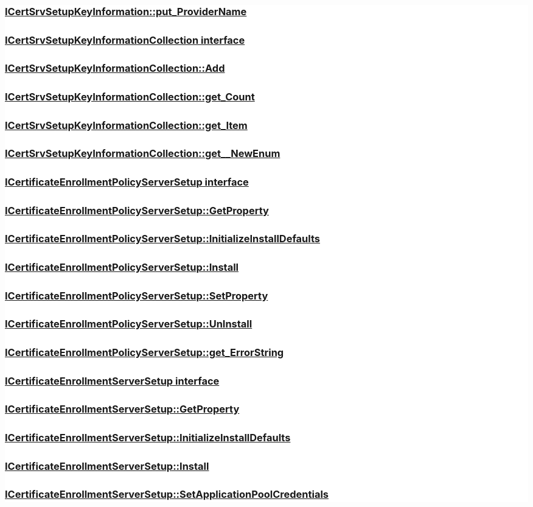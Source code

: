 ### [ICertSrvSetupKeyInformation::put_ProviderName](../casetup/nf-casetup-icertsrvsetupkeyinformation-put_providername.md)
### [ICertSrvSetupKeyInformationCollection interface](../casetup/nn-casetup-icertsrvsetupkeyinformationcollection.md)
### [ICertSrvSetupKeyInformationCollection::Add](../casetup/nf-casetup-icertsrvsetupkeyinformationcollection-add.md)
### [ICertSrvSetupKeyInformationCollection::get_Count](../casetup/nf-casetup-icertsrvsetupkeyinformationcollection-get_count.md)
### [ICertSrvSetupKeyInformationCollection::get_Item](../casetup/nf-casetup-icertsrvsetupkeyinformationcollection-get_item.md)
### [ICertSrvSetupKeyInformationCollection::get__NewEnum](../casetup/nf-casetup-icertsrvsetupkeyinformationcollection-get__newenum.md)
### [ICertificateEnrollmentPolicyServerSetup interface](../casetup/nn-casetup-icertificateenrollmentpolicyserversetup.md)
### [ICertificateEnrollmentPolicyServerSetup::GetProperty](../casetup/nf-casetup-icertificateenrollmentpolicyserversetup-getproperty.md)
### [ICertificateEnrollmentPolicyServerSetup::InitializeInstallDefaults](../casetup/nf-casetup-icertificateenrollmentpolicyserversetup-initializeinstalldefaults.md)
### [ICertificateEnrollmentPolicyServerSetup::Install](../casetup/nf-casetup-icertificateenrollmentpolicyserversetup-install.md)
### [ICertificateEnrollmentPolicyServerSetup::SetProperty](../casetup/nf-casetup-icertificateenrollmentpolicyserversetup-setproperty.md)
### [ICertificateEnrollmentPolicyServerSetup::UnInstall](../casetup/nf-casetup-icertificateenrollmentpolicyserversetup-uninstall.md)
### [ICertificateEnrollmentPolicyServerSetup::get_ErrorString](../casetup/nf-casetup-icertificateenrollmentpolicyserversetup-get_errorstring.md)
### [ICertificateEnrollmentServerSetup interface](../casetup/nn-casetup-icertificateenrollmentserversetup.md)
### [ICertificateEnrollmentServerSetup::GetProperty](../casetup/nf-casetup-icertificateenrollmentserversetup-getproperty.md)
### [ICertificateEnrollmentServerSetup::InitializeInstallDefaults](../casetup/nf-casetup-icertificateenrollmentserversetup-initializeinstalldefaults.md)
### [ICertificateEnrollmentServerSetup::Install](../casetup/nf-casetup-icertificateenrollmentserversetup-install.md)
### [ICertificateEnrollmentServerSetup::SetApplicationPoolCredentials](../casetup/nf-casetup-icertificateenrollmentserversetup-setapplicationpoolcredentials.md)